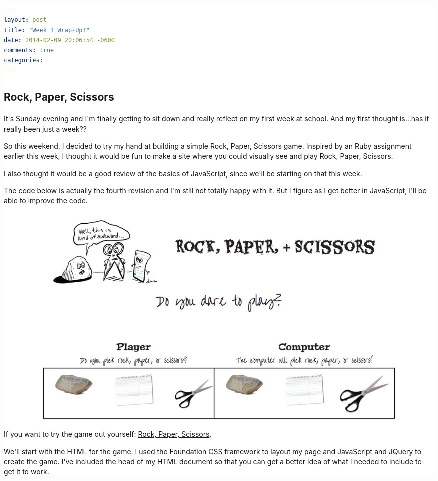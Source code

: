 ```yaml
---
layout: post
title: "Week 1 Wrap-Up!"
date: 2014-02-09 20:06:54 -0600
comments: true
categories: 
---
```

Rock, Paper, Scissors
-------------

It's Sunday evening and I'm finally getting to sit down and really reflect on my first week at school. And my first thought is...has it really been just a week??

So this weekend, I decided to try my hand at building a simple Rock, Paper, Scissors game. Inspired by an Ruby assignment earlier this week, I thought it would be fun to make a site where you could visually see and play Rock, Paper, Scissors. 

I also thought it would be a good review of the basics of JavaScript, since we'll be starting on that this week.

The code below is actually the fourth revision and I'm still not totally happy with it. But I figure as I get better in JavaScript, I'll be able to improve the code.

![RPS Webpage](images/rps.png)

If you want to try the game out yourself: [Rock, Paper, Scissors](http://fatcatstudio.org/rps/).

We'll start with the HTML for the game. I used the [Foundation CSS framework](http://foundation.zurb.com) to layout my page and JavaScript and [JQuery](http://jquery.com/) to create the game. I've included the head of my HTML document so that you can get a better idea of what I needed to include to get it to work.
